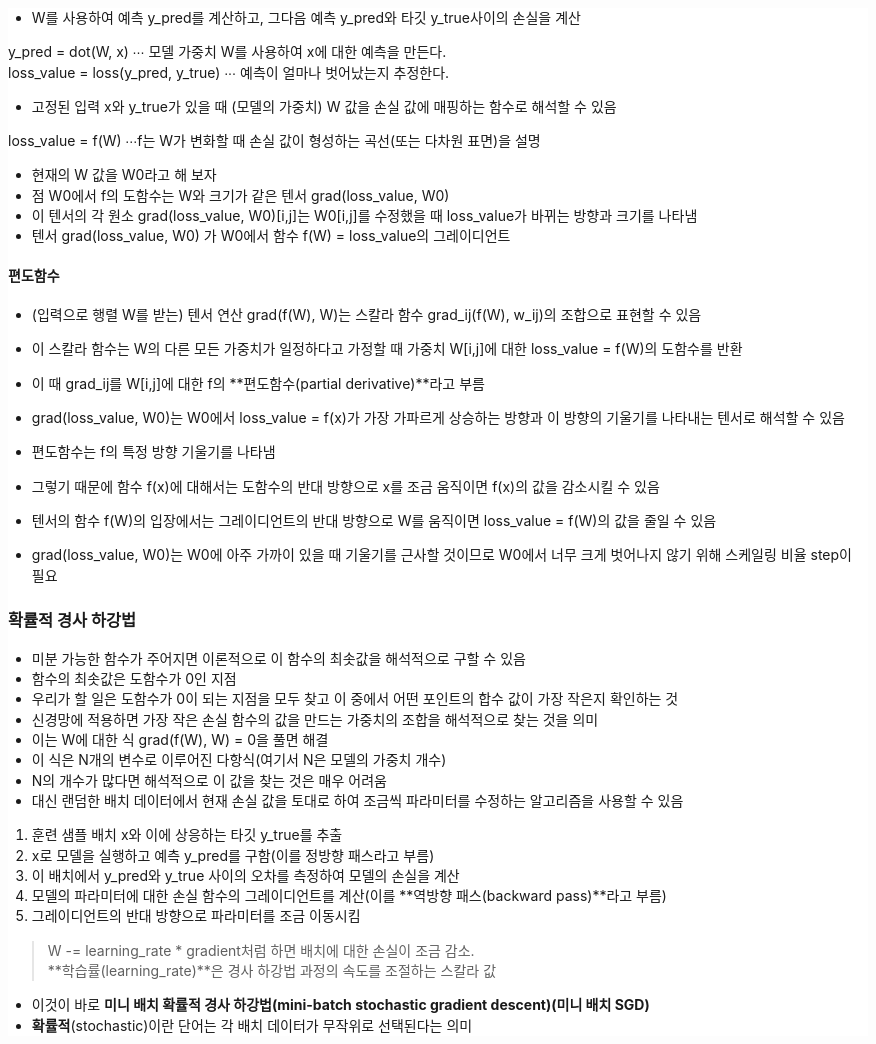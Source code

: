 - W를 사용하여 예측 y_pred를 계산하고, 그다음 예측 y_pred와 타깃 y_true사이의 손실을 계산

y_pred = dot(W, x) ∙∙∙ 모델 가중치 W를 사용하여 x에 대한 예측을 만든다. <br>
loss_value = loss(y_pred, y_true) ∙∙∙ 예측이 얼마나 벗어났는지 추정한다.

- 고정된 입력 x와 y_true가 있을 때 (모델의 가중치) W 값을 손실 값에 매핑하는 함수로 해석할 수 있음

loss_value = f(W) ∙∙∙f는 W가 변화할 때 손실 값이 형성하는 곡선(또는 다차원 표면)을 설명

- 현재의 W 값을 W0라고 해 보자
- 점 W0에서 f의 도함수는 W와 크기가 같은 텐서 grad(loss_value, W0)
- 이 텐서의 각 원소 grad(loss_value, W0)[i,j]는 W0[i,j]를 수정했을 때 loss_value가 바뀌는 방향과 크기를 나타냄
- 텐서 grad(loss_value, W0) 가 W0에서 함수 f(W) = loss_value의 그레이디언트

#### 편도함수

- (입력으로 행렬 W를 받는) 텐서 연산 grad(f(W), W)는 스칼라 함수 grad_ij(f(W), w_ij)의 조합으로 표현할 수 있음
- 이 스칼라 함수는 W의 다른 모든 가중치가 일정하다고 가정할 때 가중치 W[i,j]에 대한 loss_value = f(W)의 도함수를 반환
- 이 때 grad_ij를 W[i,j]에 대한 f의 **편도함수(partial derivative)**라고 부름

- grad(loss_value, W0)는 W0에서 loss_value = f(x)가 가장 가파르게 상승하는 방향과 이 방향의 기울기를 나타내는 텐서로 해석할 수 있음
- 편도함수는 f의 특정 방향 기울기를 나타냄
- 그렇기 때문에 함수 f(x)에 대해서는 도함수의 반대 방향으로 x를 조금 움직이면 f(x)의 값을 감소시킬 수 있음
- 텐서의 함수 f(W)의 입장에서는 그레이디언트의 반대 방향으로 W를 움직이면 loss_value = f(W)의 값을 줄일 수 있음
- grad(loss_value, W0)는 W0에 아주 가까이 있을 때 기울기를 근사할 것이므로 W0에서 너무 크게 벗어나지 않기 위해 스케일링 비율 step이 필요

### 확률적 경사 하강법

- 미분 가능한 함수가 주어지면 이론적으로 이 함수의 최솟값을 해석적으로 구할 수 있음
- 함수의 최솟값은 도함수가 0인 지점
- 우리가 할 일은 도함수가 0이 되는 지점을 모두 찾고 이 중에서 어떤 포인트의 합수 값이 가장 작은지 확인하는 것
- 신경망에 적용하면 가장 작은 손실 함수의 값을 만드는 가중치의 조합을 해석적으로 찾는 것을 의미
- 이는 W에 대한 식 grad(f(W), W) = 0을 풀면 해결
- 이 식은 N개의 변수로 이루어진 다항식(여기서 N은 모델의 가중치 개수)
- N의 개수가 많다면 해석적으로 이 값을 찾는 것은 매우 어려움
- 대신 랜덤한 배치 데이터에서 현재 손실 값을 토대로 하여 조금씩 파라미터를 수정하는 알고리즘을 사용할 수 있음

1. 훈련 샘플 배치 x와 이에 상응하는 타깃 y_true를 추출
2. x로 모델을 실행하고 예측 y_pred를 구함(이를 정방향 패스라고 부름)
3. 이 배치에서 y_pred와 y_true 사이의 오차를 측정하여 모델의 손실을 계산
4. 모델의 파라미터에 대한 손실 함수의 그레이디언트를 계산(이를 **역방향 패스(backward pass)**라고 부름)
5. 그레이디언트의 반대 방향으로 파라미터를 조금 이동시킴 
> W -= learning_rate * gradient처럼 하면 배치에 대한 손실이 조금 감소.<br>
> **학습률(learning_rate)**은 경사 하강법 과정의 속도를 조절하는 스칼라 값

- 이것이 바로 **미니 배치 확률적 경사 하강법(mini-batch stochastic gradient descent)(미니 배치 SGD)**
- **확률적**(stochastic)이란 단어는 각 배치 데이터가 무작위로 선택된다는 의미
